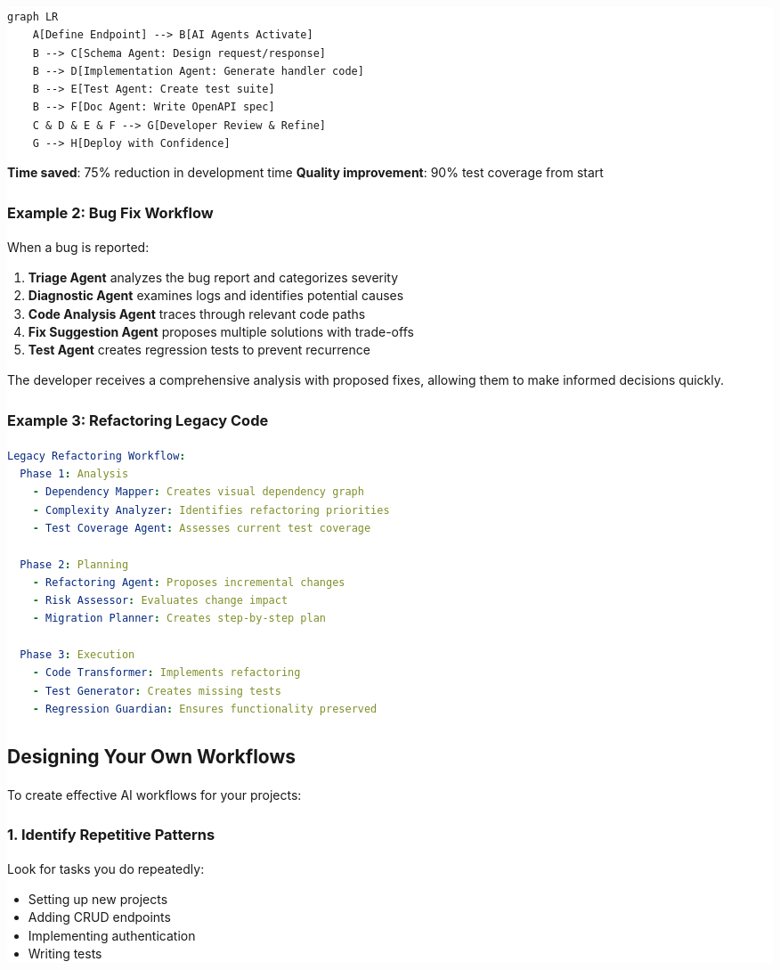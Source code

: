 ```mermaid
graph LR
    A[Define Endpoint] --> B[AI Agents Activate]
    B --> C[Schema Agent: Design request/response]
    B --> D[Implementation Agent: Generate handler code]
    B --> E[Test Agent: Create test suite]
    B --> F[Doc Agent: Write OpenAPI spec]
    C & D & E & F --> G[Developer Review & Refine]
    G --> H[Deploy with Confidence]
```

**Time saved**: 75% reduction in development time
**Quality improvement**: 90% test coverage from start

### Example 2: Bug Fix Workflow

When a bug is reported:

1. **Triage Agent** analyzes the bug report and categorizes severity
2. **Diagnostic Agent** examines logs and identifies potential causes
3. **Code Analysis Agent** traces through relevant code paths
4. **Fix Suggestion Agent** proposes multiple solutions with trade-offs
5. **Test Agent** creates regression tests to prevent recurrence

The developer receives a comprehensive analysis with proposed fixes, allowing them to make informed decisions quickly.

### Example 3: Refactoring Legacy Code

```yaml
Legacy Refactoring Workflow:
  Phase 1: Analysis
    - Dependency Mapper: Creates visual dependency graph
    - Complexity Analyzer: Identifies refactoring priorities
    - Test Coverage Agent: Assesses current test coverage
    
  Phase 2: Planning
    - Refactoring Agent: Proposes incremental changes
    - Risk Assessor: Evaluates change impact
    - Migration Planner: Creates step-by-step plan
    
  Phase 3: Execution
    - Code Transformer: Implements refactoring
    - Test Generator: Creates missing tests
    - Regression Guardian: Ensures functionality preserved
```

## Designing Your Own Workflows

To create effective AI workflows for your projects:

### 1. Identify Repetitive Patterns
Look for tasks you do repeatedly:
- Setting up new projects
- Adding CRUD endpoints
- Implementing authentication
- Writing tests
